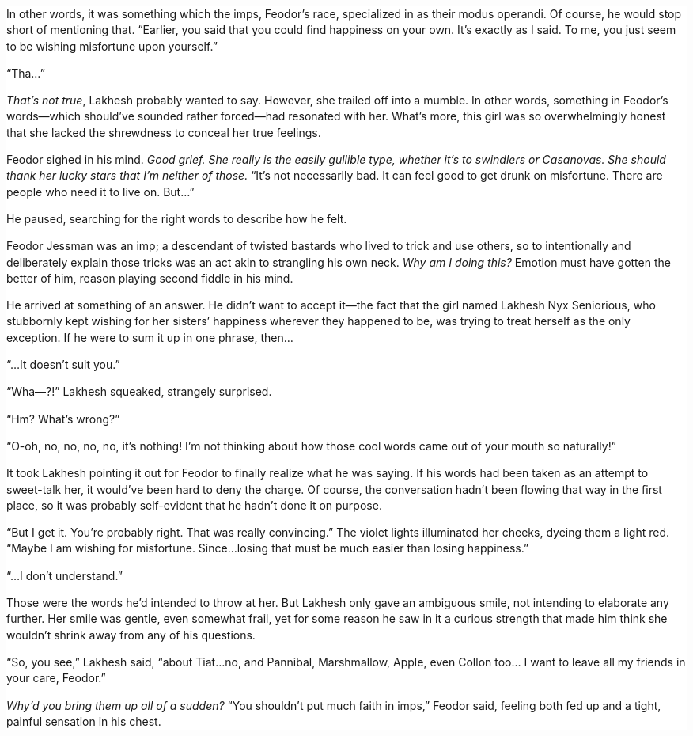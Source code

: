 In other words, it was something which the imps, Feodor’s race, specialized in as their modus operandi. Of course, he would stop short of mentioning that. “Earlier, you said that you could find happiness on your own. It’s exactly as I said. To me, you just seem to be wishing misfortune upon yourself.”

“Tha…”

<em>That’s not true</em>, Lakhesh probably wanted to say. However, she trailed off into a mumble. In other words, something in Feodor’s words—which should’ve sounded rather forced—had resonated with her. What’s more, this girl was so overwhelmingly honest that she lacked the shrewdness to conceal her true feelings.

Feodor sighed in his mind.<em> Good grief. She really is the easily gullible type, whether it’s to swindlers or Casanovas. She should thank her lucky stars that I’m neither of those. </em>“It’s not necessarily bad. It can feel good to get drunk on misfortune. There are people who need it to live on. But…”

He paused, searching for the right words to describe how he felt.

Feodor Jessman was an imp; a descendant of twisted bastards who lived to trick and use others, so to intentionally and deliberately explain those tricks was an act akin to strangling his own neck. <em>Why am I doing this?</em> Emotion must have gotten the better of him, reason playing second fiddle in his mind.

He arrived at something of an answer. He didn’t want to accept it—the fact that the girl named Lakhesh Nyx Seniorious, who stubbornly kept wishing for her sisters’ happiness wherever they happened to be, was trying to treat herself as the only exception. If he were to sum it up in one phrase, then…

“…It doesn’t suit you.”

“Wha—?!” Lakhesh squeaked, strangely surprised.

“Hm? What’s wrong?”

“O-oh, no, no, no, no, it’s nothing! I’m not thinking about how those cool words came out of your mouth so naturally!”

It took Lakhesh pointing it out for Feodor to finally realize what he was saying. If his words had been taken as an attempt to sweet-talk her, it would’ve been hard to deny the charge. Of course, the conversation hadn’t been flowing that way in the first place, so it was probably self-evident that he hadn’t done it on purpose.

“But I get it. You’re probably right. That was really convincing.” The violet lights illuminated her cheeks, dyeing them a light red. “Maybe I am wishing for misfortune. Since…losing that must be much easier than losing happiness.”

“…I don’t understand.”

Those were the words he’d intended to throw at her. But Lakhesh only gave an ambiguous smile, not intending to elaborate any further. Her smile was gentle, even somewhat frail, yet for some reason he saw in it a curious strength that made him think she wouldn’t shrink away from any of his questions.

“So, you see,” Lakhesh said, “about Tiat…no, and Pannibal, Marshmallow, Apple, even Collon too… I want to leave all my friends in your care, Feodor.”

<em>Why’d you bring them up all of a sudden?</em> “You shouldn’t put much faith in imps,” Feodor said, feeling both fed up and a tight, painful sensation in his chest.
